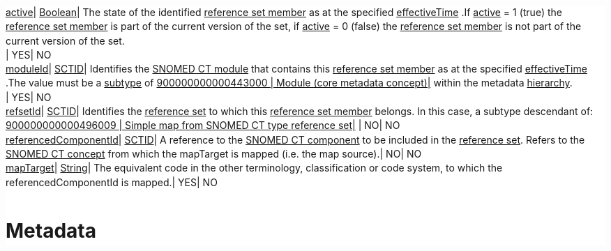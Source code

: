 [active](https://confluence.ihtsdotools.org/display/DOCRELFMT/active+\(field\) "Reference term: active \(\(field\)\)")| [Boolean](https://confluence.ihtsdotools.org/display/DOCRELFMT/Boolean+\(data+type\) "Reference term: Boolean \(\(data type\)\)")| The state of the identified [reference set member](https://confluence.ihtsdotools.org/display/DOCGLOSS/reference+set+member "Glossary link: reference set member") as at the specified [effectiveTime](https://confluence.ihtsdotools.org/display/DOCRELFMT/effectiveTime+\(field\) "Reference term: effectiveTime \(\(field\)\)") .If [active](https://confluence.ihtsdotools.org/display/DOCRELFMT/active+\(field\) "Reference term: active \(\(field\)\)") = 1 (true) the [reference set member](https://confluence.ihtsdotools.org/display/DOCGLOSS/reference+set+member "Glossary link: reference set member") is part of the current version of the set, if [active](https://confluence.ihtsdotools.org/display/DOCRELFMT/active+\(field\) "Reference term: active \(\(field\)\)") = 0 (false) the [reference set member](https://confluence.ihtsdotools.org/display/DOCGLOSS/reference+set+member "Glossary link: reference set member") is not part of the current version of the set.   
| YES| NO  
[moduleId](https://confluence.ihtsdotools.org/display/DOCRELFMT/moduleId+\(field\) "Reference term: moduleId \(\(field\)\)")| [SCTID](https://confluence.ihtsdotools.org/display/DOCRELFMT/SCTID+\(data+type\) "Reference term: SCTID \(\(data type\)\)")| Identifies the [SNOMED CT module](https://confluence.ihtsdotools.org/display/DOCGLOSS/SNOMED+CT+module "Glossary link: SNOMED CT module") that contains this [reference set member](https://confluence.ihtsdotools.org/display/DOCGLOSS/reference+set+member "Glossary link: reference set member") as at the specified [effectiveTime](https://confluence.ihtsdotools.org/display/DOCRELFMT/effectiveTime+\(field\) "Reference term: effectiveTime \(\(field\)\)") .The value must be a [subtype](https://confluence.ihtsdotools.org/display/DOCGLOSS/subtype "Glossary link: subtype") of [ 900000000000443000 | Module (core metadata concept)|](http://snomed.info/id/900000000000443000 "900000000000443000 | Module \(core metadata concept\) |") within the metadata [hierarchy](https://confluence.ihtsdotools.org/display/DOCGLOSS/hierarchy "Glossary link: hierarchy").   
| YES| NO  
[refsetId](https://confluence.ihtsdotools.org/display/DOCRELFMT/refsetId+\(field\) "Reference term: refsetId \(\(field\)\)")| [SCTID](https://confluence.ihtsdotools.org/display/DOCRELFMT/SCTID+\(data+type\) "Reference term: SCTID \(\(data type\)\)")| Identifies the [reference set](https://confluence.ihtsdotools.org/display/DOCGLOSS/reference+set "Glossary link: reference set") to which this [reference set member](https://confluence.ihtsdotools.org/display/DOCGLOSS/reference+set+member "Glossary link: reference set member") belongs. In this case, a subtype descendant of: [ 900000000000496009 | Simple map from SNOMED CT type reference set|](http://snomed.info/id/900000000000496009 "900000000000496009 | Simple map from SNOMED CT type reference set |") | NO| NO  
[referencedComponentId](https://confluence.ihtsdotools.org/display/DOCRELFMT/referencedComponentId+\(field\) "Reference term: referencedComponentId \(\(field\)\)")| [SCTID](https://confluence.ihtsdotools.org/display/DOCRELFMT/SCTID+\(data+type\) "Reference term: SCTID \(\(data type\)\)")| A reference to the [SNOMED CT component](https://confluence.ihtsdotools.org/display/DOCGLOSS/SNOMED+CT+component "Glossary link: SNOMED CT component") to be included in the [reference set](https://confluence.ihtsdotools.org/display/DOCGLOSS/reference+set "Glossary link: reference set"). Refers to the [SNOMED CT concept](https://confluence.ihtsdotools.org/display/DOCGLOSS/SNOMED+CT+concept "Glossary link: SNOMED CT concept") from which the mapTarget is mapped (i.e. the map source).| NO| NO  
[mapTarget](https://confluence.ihtsdotools.org/display/DOCRELFMT/mapTarget+\(field\) "Reference term: mapTarget \(\(field\)\)")| [String](https://confluence.ihtsdotools.org/display/DOCRELFMT/String+\(data+type\) "Reference term: String \(\(data type\)\)")| The equivalent code in the other terminology, classification or code system, to which the referencedComponentId is mapped.| YES| NO  
  
  

# Metadata
